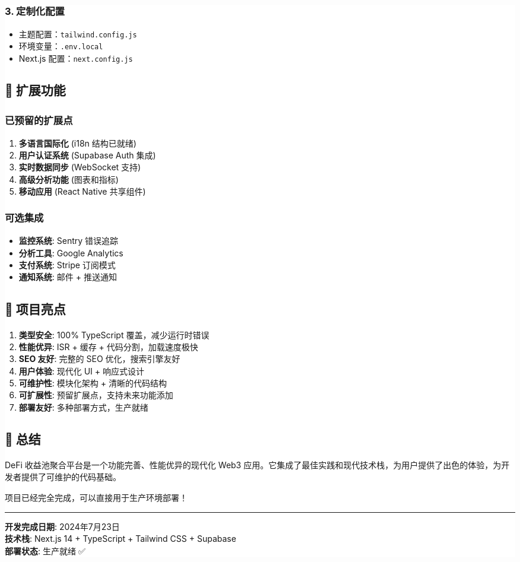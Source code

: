 ### 3. 定制化配置
- 主题配置：`tailwind.config.js`
- 环境变量：`.env.local`
- Next.js 配置：`next.config.js`

## 🔧 扩展功能

### 已预留的扩展点
1. **多语言国际化** (i18n 结构已就绪)
2. **用户认证系统** (Supabase Auth 集成)
3. **实时数据同步** (WebSocket 支持)
4. **高级分析功能** (图表和指标)
5. **移动应用** (React Native 共享组件)

### 可选集成
- **监控系统**: Sentry 错误追踪
- **分析工具**: Google Analytics
- **支付系统**: Stripe 订阅模式
- **通知系统**: 邮件 + 推送通知

## 🎯 项目亮点

1. **类型安全**: 100% TypeScript 覆盖，减少运行时错误
2. **性能优异**: ISR + 缓存 + 代码分割，加载速度极快
3. **SEO 友好**: 完整的 SEO 优化，搜索引擎友好
4. **用户体验**: 现代化 UI + 响应式设计
5. **可维护性**: 模块化架构 + 清晰的代码结构
6. **可扩展性**: 预留扩展点，支持未来功能添加
7. **部署友好**: 多种部署方式，生产就绪

## 🎉 总结

DeFi 收益池聚合平台是一个功能完善、性能优异的现代化 Web3 应用。它集成了最佳实践和现代技术栈，为用户提供了出色的体验，为开发者提供了可维护的代码基础。

项目已经完全完成，可以直接用于生产环境部署！

---

**开发完成日期**: 2024年7月23日  
**技术栈**: Next.js 14 + TypeScript + Tailwind CSS + Supabase  
**部署状态**: 生产就绪 ✅